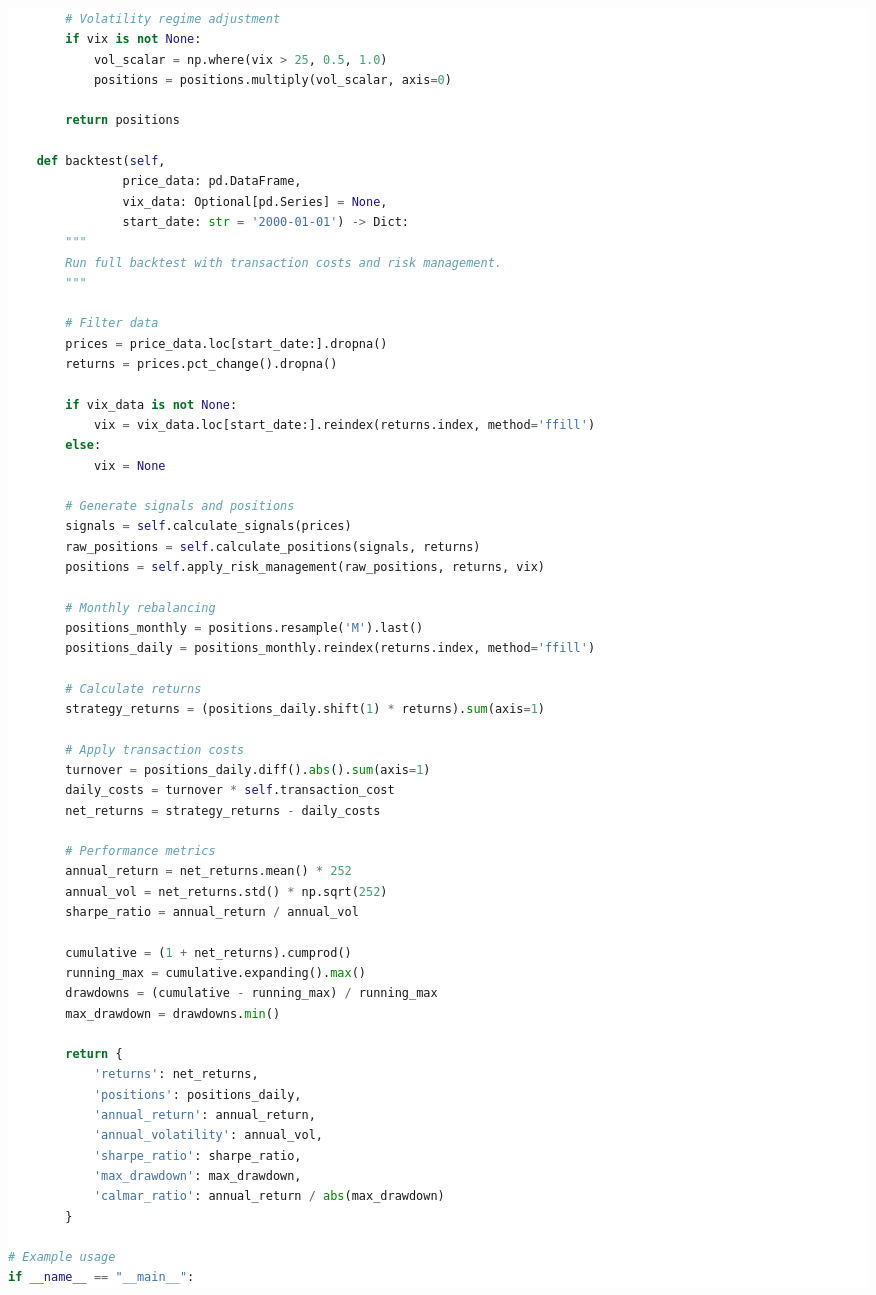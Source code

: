 ```python
        # Volatility regime adjustment
        if vix is not None:
            vol_scalar = np.where(vix > 25, 0.5, 1.0)
            positions = positions.multiply(vol_scalar, axis=0)
        
        return positions
    
    def backtest(self, 
                price_data: pd.DataFrame,
                vix_data: Optional[pd.Series] = None,
                start_date: str = '2000-01-01') -> Dict:
        """
        Run full backtest with transaction costs and risk management.
        """
        
        # Filter data
        prices = price_data.loc[start_date:].dropna()
        returns = prices.pct_change().dropna()
        
        if vix_data is not None:
            vix = vix_data.loc[start_date:].reindex(returns.index, method='ffill')
        else:
            vix = None
        
        # Generate signals and positions
        signals = self.calculate_signals(prices)
        raw_positions = self.calculate_positions(signals, returns)
        positions = self.apply_risk_management(raw_positions, returns, vix)
        
        # Monthly rebalancing
        positions_monthly = positions.resample('M').last()
        positions_daily = positions_monthly.reindex(returns.index, method='ffill')
        
        # Calculate returns
        strategy_returns = (positions_daily.shift(1) * returns).sum(axis=1)
        
        # Apply transaction costs
        turnover = positions_daily.diff().abs().sum(axis=1)
        daily_costs = turnover * self.transaction_cost
        net_returns = strategy_returns - daily_costs
        
        # Performance metrics
        annual_return = net_returns.mean() * 252
        annual_vol = net_returns.std() * np.sqrt(252)
        sharpe_ratio = annual_return / annual_vol
        
        cumulative = (1 + net_returns).cumprod()
        running_max = cumulative.expanding().max()
        drawdowns = (cumulative - running_max) / running_max
        max_drawdown = drawdowns.min()
        
        return {
            'returns': net_returns,
            'positions': positions_daily,
            'annual_return': annual_return,
            'annual_volatility': annual_vol,
            'sharpe_ratio': sharpe_ratio,
            'max_drawdown': max_drawdown,
            'calmar_ratio': annual_return / abs(max_drawdown)
        }

# Example usage
if __name__ == "__main__":
```